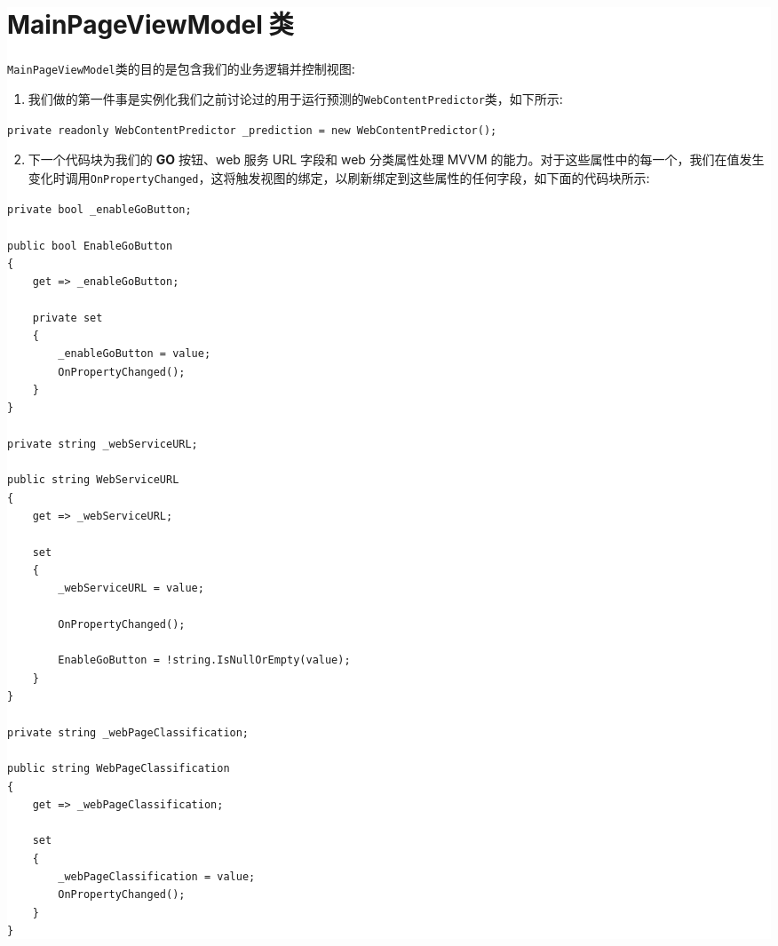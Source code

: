 <title>The MainPageViewModel class</title> 

# MainPageViewModel 类

`MainPageViewModel`类的目的是包含我们的业务逻辑并控制视图:

1.  我们做的第一件事是实例化我们之前讨论过的用于运行预测的`WebContentPredictor`类，如下所示:

```
private readonly WebContentPredictor _prediction = new WebContentPredictor();
```

2.  下一个代码块为我们的 **GO** 按钮、web 服务 URL 字段和 web 分类属性处理 MVVM 的能力。对于这些属性中的每一个，我们在值发生变化时调用`OnPropertyChanged`，这将触发视图的绑定，以刷新绑定到这些属性的任何字段，如下面的代码块所示:

```
private bool _enableGoButton;

public bool EnableGoButton
{
    get => _enableGoButton;

    private set
    {
        _enableGoButton = value;
        OnPropertyChanged();
    }
}

private string _webServiceURL;

public string WebServiceURL
{
    get => _webServiceURL;

    set
    {
        _webServiceURL = value;

        OnPropertyChanged();

        EnableGoButton = !string.IsNullOrEmpty(value);
    }
}

private string _webPageClassification;

public string WebPageClassification
{
    get => _webPageClassification;

    set
    {
        _webPageClassification = value;
        OnPropertyChanged();
    }
}
```
